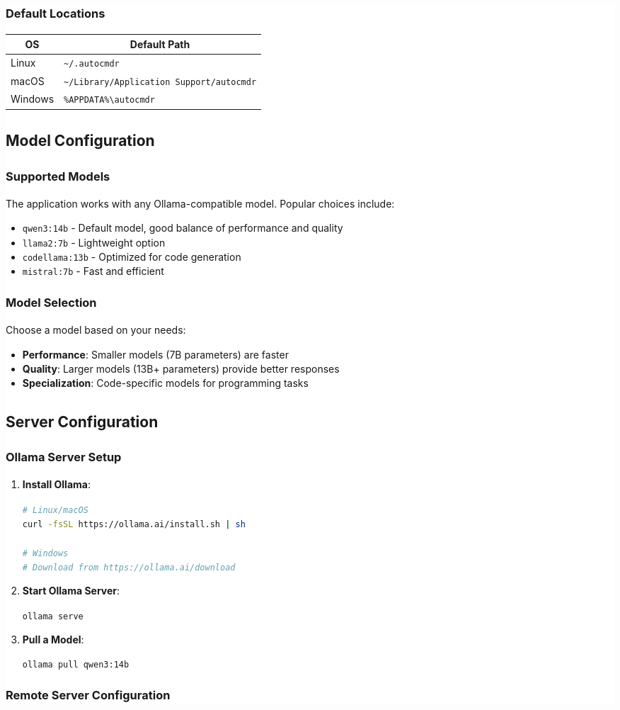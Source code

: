 ### Default Locations

| OS | Default Path |
|----|--------------|
| Linux | `~/.autocmdr` |
| macOS | `~/Library/Application Support/autocmdr` |
| Windows | `%APPDATA%\autocmdr` |

## Model Configuration

### Supported Models

The application works with any Ollama-compatible model. Popular choices include:

- `qwen3:14b` - Default model, good balance of performance and quality
- `llama2:7b` - Lightweight option
- `codellama:13b` - Optimized for code generation
- `mistral:7b` - Fast and efficient

### Model Selection

Choose a model based on your needs:

- **Performance**: Smaller models (7B parameters) are faster
- **Quality**: Larger models (13B+ parameters) provide better responses
- **Specialization**: Code-specific models for programming tasks

## Server Configuration

### Ollama Server Setup

1. **Install Ollama**:
   ```bash
   # Linux/macOS
   curl -fsSL https://ollama.ai/install.sh | sh
   
   # Windows
   # Download from https://ollama.ai/download
   ```

2. **Start Ollama Server**:
   ```bash
   ollama serve
   ```

3. **Pull a Model**:
   ```bash
   ollama pull qwen3:14b
   ```

### Remote Server Configuration
